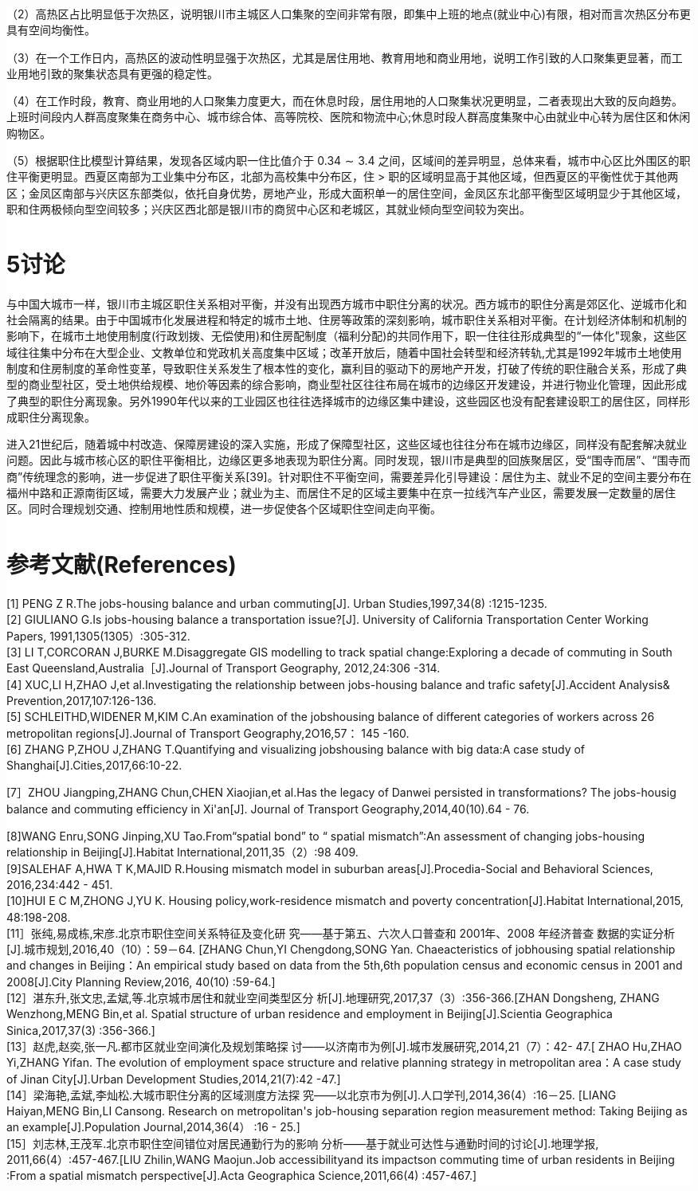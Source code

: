 （2）高热区占比明显低于次热区，说明银川市主城区人口集聚的空间非常有限，即集中上班的地点(就业中心)有限，相对而言次热区分布更具有空间均衡性。

（3）在一个工作日内，高热区的波动性明显强于次热区，尤其是居住用地、教育用地和商业用地，说明工作引致的人口聚集更显著，而工业用地引致的聚集状态具有更强的稳定性。

（4）在工作时段，教育、商业用地的人口聚集力度更大，而在休息时段，居住用地的人口聚集状况更明显，二者表现出大致的反向趋势。上班时间段内人群高度聚集在商务中心、城市综合体、高等院校、医院和物流中心;休息时段人群高度集聚中心由就业中心转为居住区和休闲购物区。

（5）根据职住比模型计算结果，发现各区域内职一住比值介于 $0 . 3 4 \sim 3 . 4$ 之间，区域间的差异明显，总体来看，城市中心区比外围区的职住平衡更明显。西夏区南部为工业集中分布区，北部为高校集中分布区，住 $>$ 职的区域明显高于其他区域，但西夏区的平衡性优于其他两区；金凤区南部与兴庆区东部类似，依托自身优势，房地产业，形成大面积单一的居住空间，金凤区东北部平衡型区域明显少于其他区域，职和住两极倾向型空间较多；兴庆区西北部是银川市的商贸中心区和老城区，其就业倾向型空间较为突出。

# 5讨论

与中国大城市一样，银川市主城区职住关系相对平衡，并没有出现西方城市中职住分离的状况。西方城市的职住分离是郊区化、逆城市化和社会隔离的结果。由于中国城市化发展进程和特定的城市土地、住房等政策的深刻影响，城市职住关系相对平衡。在计划经济体制和机制的影响下，在城市土地使用制度(行政划拨、无偿使用)和住房配制度（福利分配)的共同作用下，职一住往往形成典型的“一体化"现象，这些区域往往集中分布在大型企业、文教单位和党政机关高度集中区域；改革开放后，随着中国社会转型和经济转轨,尤其是1992年城市土地使用制度和住房制度的革命性变革，导致职住关系发生了根本性的变化，赢利目的驱动下的房地产开发，打破了传统的职住融合关系，形成了典型的商业型社区，受土地供给规模、地价等因素的综合影响，商业型社区往往布局在城市的边缘区开发建设，并进行物业化管理，因此形成了典型的职住分离现象。另外1990年代以来的工业园区也往往选择城市的边缘区集中建设，这些园区也没有配套建设职工的居住区，同样形成职住分离现象。

进入21世纪后，随着城中村改造、保障房建设的深入实施，形成了保障型社区，这些区域也往往分布在城市边缘区，同样没有配套解决就业问题。因此与城市核心区的职住平衡相比，边缘区更多地表现为职住分离。同时发现，银川市是典型的回族聚居区，受“围寺而居”、“围寺而商”传统理念的影响，进一步促进了职住平衡关系[39]。针对职住不平衡空间，需要差异化引导建设：居住为主、就业不足的空间主要分布在福州中路和正源南街区域，需要大力发展产业；就业为主、而居住不足的区域主要集中在京一拉线汽车产业区，需要发展一定数量的居住区。同时合理规划交通、控制用地性质和规模，进一步促使各个区域职住空间走向平衡。

# 参考文献(References)

[1] PENG Z R.The jobs-housing balance and urban commuting[J]. Urban Studies,1997,34(8) :1215-1235.   
[2] GIULIANO G.Is jobs-housing balance a transportation issue?[J]. University of California Transportation Center Working Papers, 1991,1305(1305）:305-312.   
[3] LI T,CORCORAN J,BURKE M.Disaggregate GIS modelling to track spatial change:Exploring a decade of commuting in South East Queensland,Australia［J].Journal of Transport Geography, 2012,24:306 -314.   
[4] XUC,LI H,ZHAO J,et al.Investigating the relationship between jobs-housing balance and trafic safety[J].Accident Analysis& Prevention,2017,107:126-136.   
[5] SCHLEITHD,WIDENER M,KIM C.An examination of the jobshousing balance of different categories of workers across 26 metropolitan regions[J].Journal of Transport Geography,2O16,57： 145 -160.   
[6] ZHANG P,ZHOU J,ZHANG T.Quantifying and visualizing jobshousing balance with big data:A case study of Shanghai[J].Cities,2017,66:10-22.

[7］ZHOU Jiangping,ZHANG Chun,CHEN Xiaojian,et al.Has the legacy of Danwei persisted in transformations? The jobs-housig balance and commuting efficiency in Xi'an[J]. Journal of Transport Geography,2014,40(10).64 - 76.

[8]WANG Enru,SONG Jinping,XU Tao.From“spatial bond” to “ spatial mismatch”:An assessment of changing jobs-housing relationship in Beijing[J].Habitat International,2011,35（2）:98 409.   
[9]SALEHAF A,HWA T K,MAJID R.Housing mismatch model in suburban areas[J].Procedia-Social and Behavioral Sciences, 2016,234:442 - 451.   
[10]HUI E C M,ZHONG J,YU K. Housing policy,work-residence mismatch and poverty concentration[J].Habitat International,2015, 48:198-208.   
[11］张纯,易成栋,宋彦.北京市职住空间关系特征及变化研 究——基于第五、六次人口普查和 2001年、2008 年经济普查 数据的实证分析[J].城市规划,2016,40（10）：59－64. [ZHANG Chun,YI Chengdong,SONG Yan. Chaeacteristics of jobhousing spatial relationship and changes in Beijing：An empirical study based on data from the 5th,6th population census and economic census in 2001 and 2008[J].City Planning Review,2016, 40(10) :59-64.]   
[12］湛东升,张文忠,孟斌,等.北京城市居住和就业空间类型区分 析[J].地理研究,2017,37（3）:356-366.[ZHAN Dongsheng, ZHANG Wenzhong,MENG Bin,et al. Spatial structure of urban residence and employment in Beijing[J].Scientia Geographica Sinica,2017,37(3) :356-366.]   
[13］赵虎,赵奕,张一凡.都市区就业空间演化及规划策略探 讨——以济南市为例[J].城市发展研究,2014,21（7）：42- 47.[ ZHAO Hu,ZHAO Yi,ZHANG Yifan. The evolution of employment space structure and relative planning strategy in metropolitan area：A case study of Jinan City[J].Urban Development Studies,2014,21(7):42 -47.]   
[14］梁海艳,孟斌,李灿松.大城市职住分离的区域测度方法探 究——以北京市为例[J].人口学刊,2014,36(4）:16－25. [LIANG Haiyan,MENG Bin,LI Cansong. Research on metropolitan's job-housing separation region measurement method: Taking Beijing as an example[J].Population Journal,2014,36(4） :16 - 25.]   
[15］刘志林,王茂军.北京市职住空间错位对居民通勤行为的影响 分析——基于就业可达性与通勤时间的讨论[J].地理学报, 2011,66(4）:457-467.[LIU Zhilin,WANG Maojun.Job accessibilityand its impactson commuting time of urban residents in Beijing :From a spatial mismatch perspective[J].Acta Geographica Science,2011,66(4) :457-467.]   